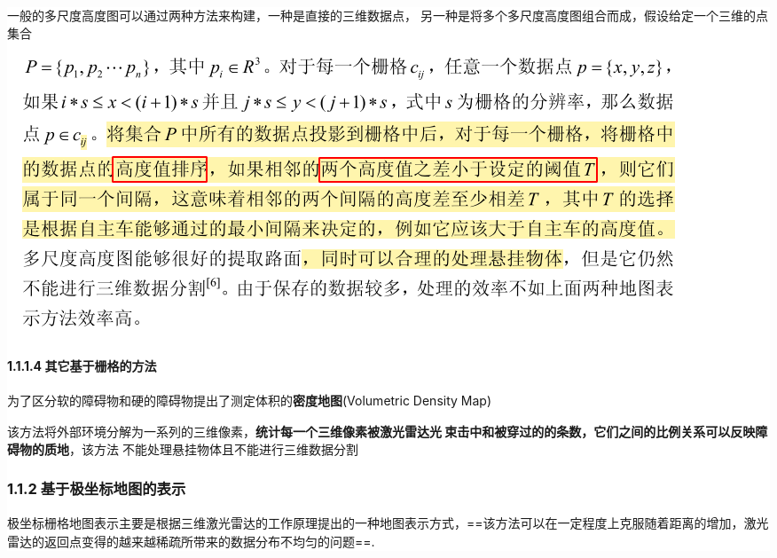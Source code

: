 一般的多尺度高度图可以通过两种方法来构建，一种是直接的三维数据点， 另一种是将多个多尺度高度图组合而成，假设给定一个三维的点集合

![image-20210607143623747](1.地面分割.assets/image-20210607143623747.png)

#### 1.1.1.4 其它基于栅格的方法

为了区分软的障碍物和硬的障碍物提出了测定体积的**密度地图**(Volumetric Density Map)

该方法将外部环境分解为一系列的三维像素，**统计每一个三维像素被激光雷达光 束击中和被穿过的的条数，它们之间的比例关系可以反映障碍物的质地**，该方法 不能处理悬挂物体且不能进行三维数据分割

### 1.1.2 基于极坐标地图的表示

极坐标栅格地图表示主要是根据三维激光雷达的工作原理提出的一种地图表示方式，==该方法可以在一定程度上克服随着距离的增加，激光雷达的返回点变得的越来越稀疏所带来的数据分布不均匀的问题==.

